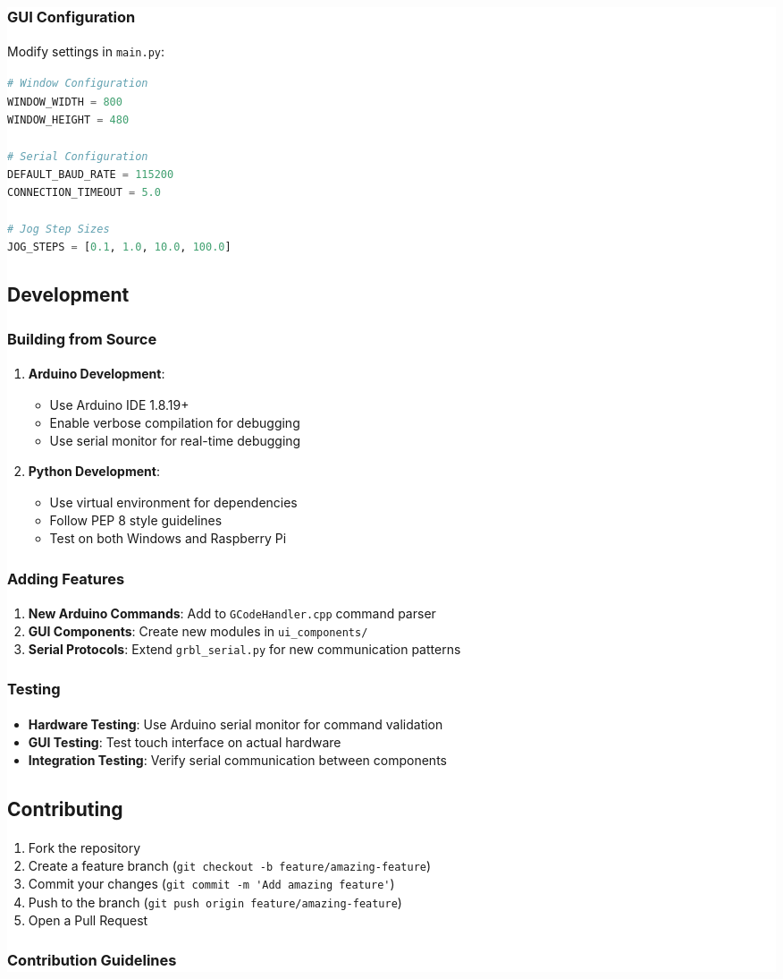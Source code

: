 ### GUI Configuration

Modify settings in `main.py`:

```python
# Window Configuration
WINDOW_WIDTH = 800
WINDOW_HEIGHT = 480

# Serial Configuration
DEFAULT_BAUD_RATE = 115200
CONNECTION_TIMEOUT = 5.0

# Jog Step Sizes
JOG_STEPS = [0.1, 1.0, 10.0, 100.0]
```

## Development

### Building from Source

1. **Arduino Development**:
   - Use Arduino IDE 1.8.19+
   - Enable verbose compilation for debugging
   - Use serial monitor for real-time debugging

2. **Python Development**:
   - Use virtual environment for dependencies
   - Follow PEP 8 style guidelines
   - Test on both Windows and Raspberry Pi

### Adding Features

1. **New Arduino Commands**: Add to `GCodeHandler.cpp` command parser
2. **GUI Components**: Create new modules in `ui_components/`
3. **Serial Protocols**: Extend `grbl_serial.py` for new communication patterns

### Testing

- **Hardware Testing**: Use Arduino serial monitor for command validation
- **GUI Testing**: Test touch interface on actual hardware
- **Integration Testing**: Verify serial communication between components

## Contributing

1. Fork the repository
2. Create a feature branch (`git checkout -b feature/amazing-feature`)
3. Commit your changes (`git commit -m 'Add amazing feature'`)
4. Push to the branch (`git push origin feature/amazing-feature`)
5. Open a Pull Request

### Contribution Guidelines
